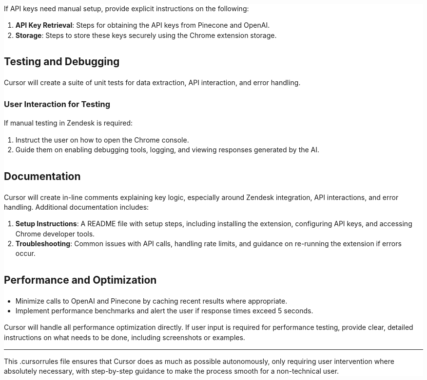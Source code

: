 If API keys need manual setup, provide explicit instructions on the following:
1. **API Key Retrieval**: Steps for obtaining the API keys from Pinecone and OpenAI.
2. **Storage**: Steps to store these keys securely using the Chrome extension storage.

## Testing and Debugging
Cursor will create a suite of unit tests for data extraction, API interaction, and error handling.

### User Interaction for Testing
If manual testing in Zendesk is required:
1. Instruct the user on how to open the Chrome console.
2. Guide them on enabling debugging tools, logging, and viewing responses generated by the AI.

## Documentation
Cursor will create in-line comments explaining key logic, especially around Zendesk integration, API interactions, and error handling. Additional documentation includes:
1. **Setup Instructions**: A README file with setup steps, including installing the extension, configuring API keys, and accessing Chrome developer tools.
2. **Troubleshooting**: Common issues with API calls, handling rate limits, and guidance on re-running the extension if errors occur.

## Performance and Optimization
- Minimize calls to OpenAI and Pinecone by caching recent results where appropriate.
- Implement performance benchmarks and alert the user if response times exceed 5 seconds.
  
Cursor will handle all performance optimization directly. If user input is required for performance testing, provide clear, detailed instructions on what needs to be done, including screenshots or examples.

---

This .cursorrules file ensures that Cursor does as much as possible autonomously, only requiring user intervention where absolutely necessary, with step-by-step guidance to make the process smooth for a non-technical user.


